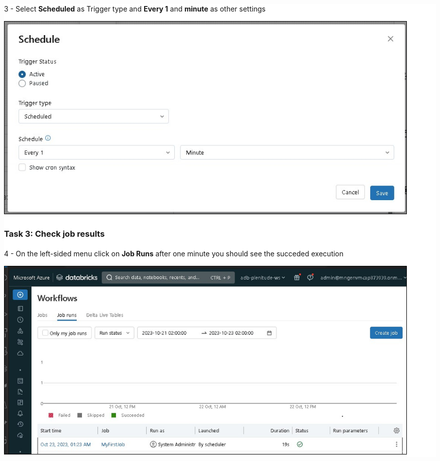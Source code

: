 3 - Select **Scheduled** as Trigger type and **Every 1** and **minute** as other settings

<img src="Lab04_08.jpg" alt="Check results" width="800" style='border:1px solid #000000'/>

### Task 3: Check job results

4 - On the left-sided menu click on  **Job Runs** after one minute you should see the succeded execution

<img src="Lab04_09.jpg" alt="Check results" width="800" style='border:1px solid #000000'/>
